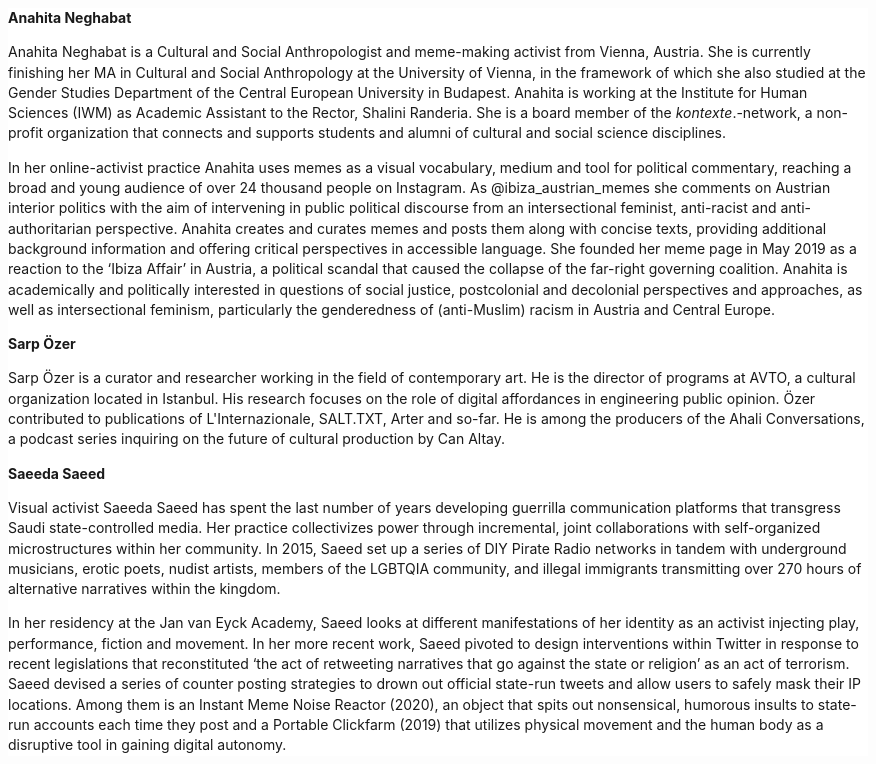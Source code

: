 **Anahita Neghabat**

Anahita Neghabat is a Cultural and Social Anthropologist and meme-making
activist from Vienna, Austria. She is currently finishing her MA in
Cultural and Social Anthropology at the University of Vienna, in the
framework of which she also studied at the Gender Studies Department of
the Central European University in Budapest. Anahita is working at the
Institute for Human Sciences (IWM) as Academic Assistant to the Rector,
Shalini Randeria. She is a board member of the *kontexte*.-network, a
non-profit organization that connects and supports students and alumni
of cultural and social science disciplines.

In her online-activist practice Anahita uses memes as a visual
vocabulary, medium and tool for political commentary, reaching a broad
and young audience of over 24 thousand people on Instagram. As
@ibiza\_austrian\_memes she comments on Austrian interior politics with
the aim of intervening in public political discourse from an
intersectional feminist, anti-racist and anti-authoritarian perspective.
Anahita creates and curates memes and posts them along with concise
texts, providing additional background information and offering critical
perspectives in accessible language. She founded her meme page in May
2019 as a reaction to the ‘Ibiza Affair’ in Austria, a political scandal
that caused the collapse of the far-right governing coalition. Anahita
is academically and politically interested in questions of social
justice, postcolonial and decolonial perspectives and approaches, as
well as intersectional feminism, particularly the genderedness of
(anti-Muslim) racism in Austria and Central Europe.

**Sarp Özer**

Sarp Özer is a curator and researcher working in the field of
contemporary art. He is the director of programs at AVTO, a cultural
organization located in Istanbul. His research focuses on the role of
digital affordances in engineering public opinion. Özer contributed to
publications of L'Internazionale, SALT.TXT, Arter and so-far. He is
among the producers of the Ahali Conversations, a podcast series
inquiring on the future of cultural production by Can Altay.

**Saeeda Saeed**

Visual activist Saeeda Saeed has spent the last number of years
developing guerrilla communication platforms that transgress Saudi
state-controlled media. Her practice collectivizes power through
incremental, joint collaborations with self-organized microstructures
within her community. In 2015, Saeed set up a series of DIY Pirate Radio
networks in tandem with underground musicians, erotic poets, nudist
artists, members of the LGBTQIA community, and illegal immigrants
transmitting over 270 hours of alternative narratives within the
kingdom.

In her residency at the Jan van Eyck Academy, Saeed looks at different
manifestations of her identity as an activist injecting play,
performance, fiction and movement. In her more recent work, Saeed
pivoted to design interventions within Twitter in response to recent
legislations that reconstituted ‘the act of retweeting narratives that
go against the state or religion’ as an act of terrorism. Saeed devised
a series of counter posting strategies to drown out official state-run
tweets and allow users to safely mask their IP locations. Among them is
an Instant Meme Noise Reactor (2020), an object that spits out
nonsensical, humorous insults to state-run accounts each time they post
and a Portable Clickfarm (2019) that utilizes physical movement and the
human body as a disruptive tool in gaining digital autonomy.
